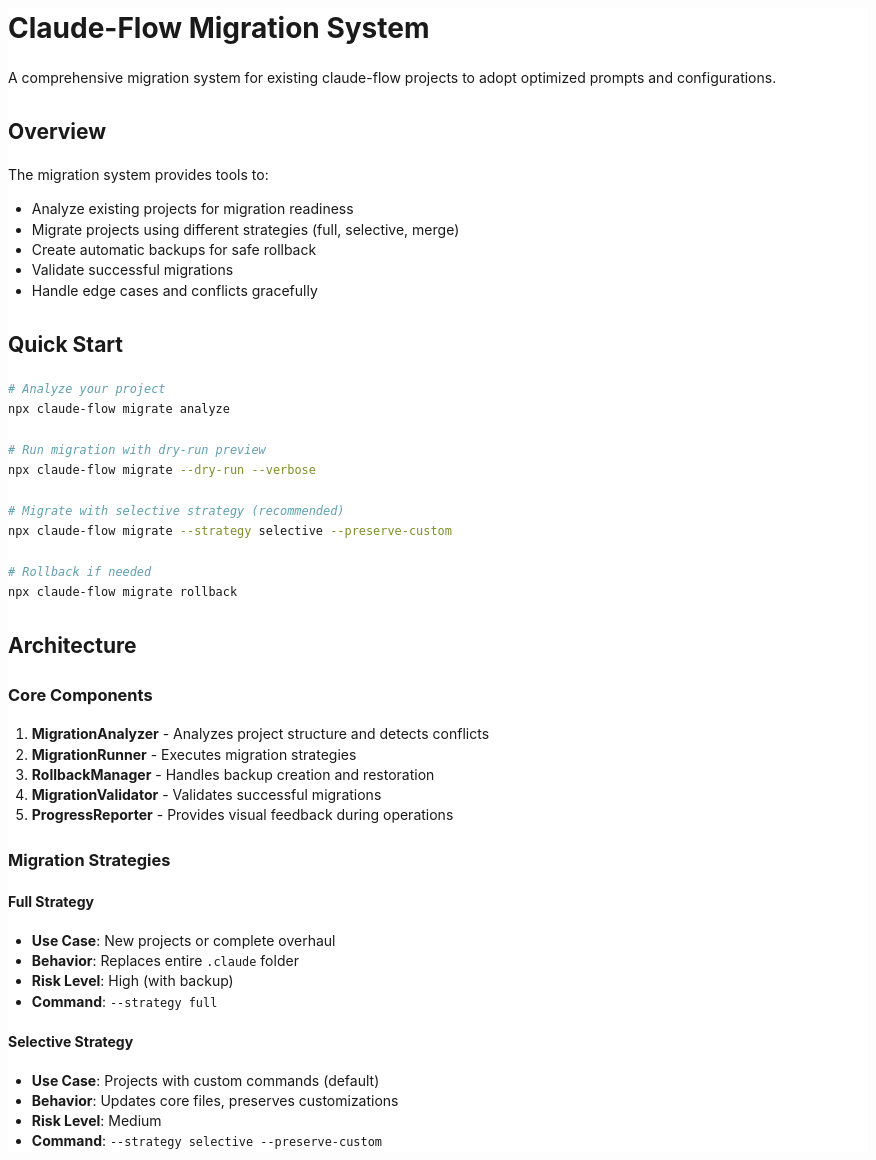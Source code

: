 # Claude-Flow Migration System

A comprehensive migration system for existing claude-flow projects to adopt optimized prompts and configurations.

## Overview

The migration system provides tools to:
- Analyze existing projects for migration readiness
- Migrate projects using different strategies (full, selective, merge)
- Create automatic backups for safe rollback
- Validate successful migrations
- Handle edge cases and conflicts gracefully

## Quick Start

```bash
# Analyze your project
npx claude-flow migrate analyze

# Run migration with dry-run preview
npx claude-flow migrate --dry-run --verbose

# Migrate with selective strategy (recommended)
npx claude-flow migrate --strategy selective --preserve-custom

# Rollback if needed
npx claude-flow migrate rollback
```

## Architecture

### Core Components

1. **MigrationAnalyzer** - Analyzes project structure and detects conflicts
2. **MigrationRunner** - Executes migration strategies
3. **RollbackManager** - Handles backup creation and restoration  
4. **MigrationValidator** - Validates successful migrations
5. **ProgressReporter** - Provides visual feedback during operations

### Migration Strategies

#### Full Strategy
- **Use Case**: New projects or complete overhaul
- **Behavior**: Replaces entire `.claude` folder
- **Risk Level**: High (with backup)
- **Command**: `--strategy full`

#### Selective Strategy  
- **Use Case**: Projects with custom commands (default)
- **Behavior**: Updates core files, preserves customizations
- **Risk Level**: Medium
- **Command**: `--strategy selective --preserve-custom`
